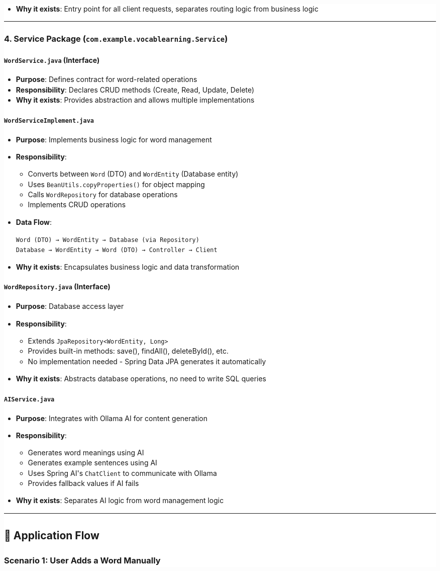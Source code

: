 - **Why it exists**: Entry point for all client requests, separates routing logic from business logic

---

### 4. **Service Package** (`com.example.vocablearning.Service`)

#### `WordService.java` (Interface)
- **Purpose**: Defines contract for word-related operations
- **Responsibility**: Declares CRUD methods (Create, Read, Update, Delete)
- **Why it exists**: Provides abstraction and allows multiple implementations

#### `WordServiceImplement.java`
- **Purpose**: Implements business logic for word management
- **Responsibility**:
  - Converts between `Word` (DTO) and `WordEntity` (Database entity)
  - Uses `BeanUtils.copyProperties()` for object mapping
  - Calls `WordRepository` for database operations
  - Implements CRUD operations
  
- **Data Flow**:
  ```
  Word (DTO) → WordEntity → Database (via Repository)
  Database → WordEntity → Word (DTO) → Controller → Client
  ```

- **Why it exists**: Encapsulates business logic and data transformation

#### `WordRepository.java` (Interface)
- **Purpose**: Database access layer
- **Responsibility**:
  - Extends `JpaRepository<WordEntity, Long>`
  - Provides built-in methods: save(), findAll(), deleteById(), etc.
  - No implementation needed - Spring Data JPA generates it automatically
  
- **Why it exists**: Abstracts database operations, no need to write SQL queries

#### `AIService.java`
- **Purpose**: Integrates with Ollama AI for content generation
- **Responsibility**:
  - Generates word meanings using AI
  - Generates example sentences using AI
  - Uses Spring AI's `ChatClient` to communicate with Ollama
  - Provides fallback values if AI fails
  
- **Why it exists**: Separates AI logic from word management logic

---

## 🔄 Application Flow

### **Scenario 1: User Adds a Word Manually**
